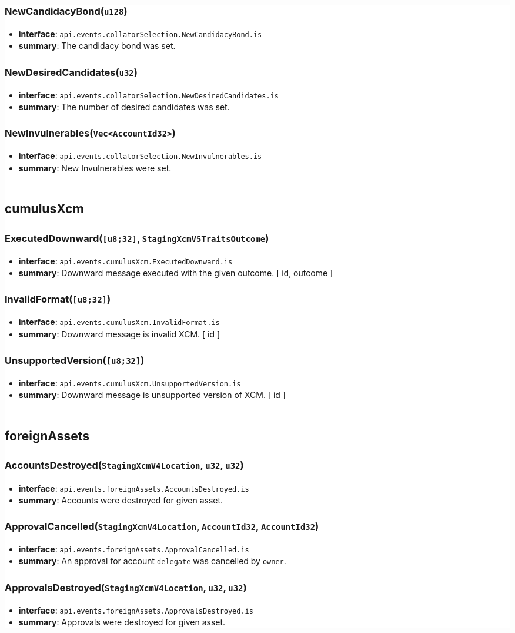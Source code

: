 ### NewCandidacyBond(`u128`)
- **interface**: `api.events.collatorSelection.NewCandidacyBond.is`
- **summary**:    The candidacy bond was set. 
 
### NewDesiredCandidates(`u32`)
- **interface**: `api.events.collatorSelection.NewDesiredCandidates.is`
- **summary**:    The number of desired candidates was set. 
 
### NewInvulnerables(`Vec<AccountId32>`)
- **interface**: `api.events.collatorSelection.NewInvulnerables.is`
- **summary**:    New Invulnerables were set. 

___


## cumulusXcm
 
### ExecutedDownward(`[u8;32]`, `StagingXcmV5TraitsOutcome`)
- **interface**: `api.events.cumulusXcm.ExecutedDownward.is`
- **summary**:    Downward message executed with the given outcome.  \[ id, outcome \] 
 
### InvalidFormat(`[u8;32]`)
- **interface**: `api.events.cumulusXcm.InvalidFormat.is`
- **summary**:    Downward message is invalid XCM.  \[ id \] 
 
### UnsupportedVersion(`[u8;32]`)
- **interface**: `api.events.cumulusXcm.UnsupportedVersion.is`
- **summary**:    Downward message is unsupported version of XCM.  \[ id \] 

___


## foreignAssets
 
### AccountsDestroyed(`StagingXcmV4Location`, `u32`, `u32`)
- **interface**: `api.events.foreignAssets.AccountsDestroyed.is`
- **summary**:    Accounts were destroyed for given asset. 
 
### ApprovalCancelled(`StagingXcmV4Location`, `AccountId32`, `AccountId32`)
- **interface**: `api.events.foreignAssets.ApprovalCancelled.is`
- **summary**:    An approval for account `delegate` was cancelled by `owner`. 
 
### ApprovalsDestroyed(`StagingXcmV4Location`, `u32`, `u32`)
- **interface**: `api.events.foreignAssets.ApprovalsDestroyed.is`
- **summary**:    Approvals were destroyed for given asset. 
 